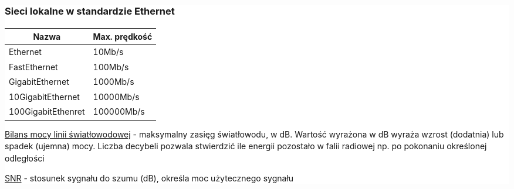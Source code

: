 ### Sieci lokalne w standardzie Ethernet

| Nazwa |Max. prędkość   |
| --- | --- |
| Ethernet | 10Mb/s |
| FastEthernet | 100Mb/s |
| GigabitEthernet | 1000Mb/s |
| 10GigabitEthernet | 10000Mb/s |
| 100GigabitEthenret | 100000Mb/s |

<u>Bilans mocy linii światłowodowej</u> - maksymalny zasięg światłowodu, w dB. Wartość wyrażona w dB wyraża wzrost (dodatnia) lub spadek (ujemna) mocy. Liczba decybeli pozwala stwierdzić ile energii pozostało w falii radiowej np. po pokonaniu określonej odległości

<u>SNR</u> - stosunek sygnału do szumu (dB), określa moc użytecznego sygnału